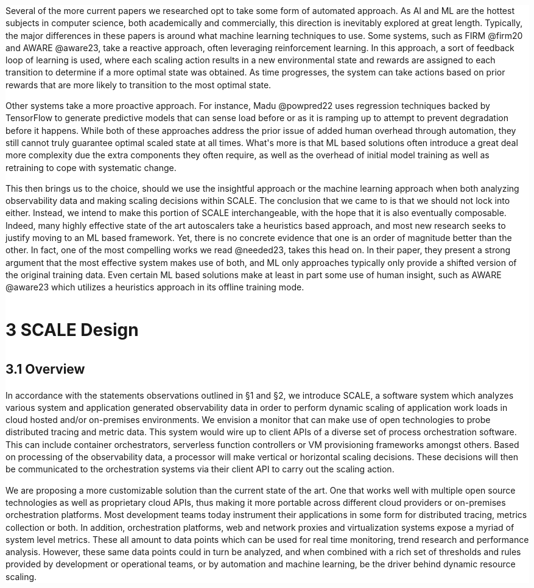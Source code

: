 Several of the more current papers we researched opt to take some form of automated approach.  As AI and ML are the hottest subjects in computer science, both academically and commercially, this direction is inevitably explored at great length.  Typically, the major differences in these papers is around what machine learning techniques to use.  Some systems, such as FIRM @firm20 and AWARE @aware23, take a reactive approach, often leveraging reinforcement learning.  In this approach, a sort of feedback loop of learning is used, where each scaling action results in a new environmental state and rewards are assigned to each transition to determine if a more optimal state was obtained.  As time progresses, the system can take actions based on prior rewards that are more likely to transition to the most optimal state.

Other systems take a more proactive approach. For instance, Madu @powpred22 uses regression techniques backed by TensorFlow to generate predictive models that can sense load before or as it is ramping up to attempt to prevent degradation before it happens.  While both of these approaches address the prior issue of added human overhead through automation, they still cannot truly guarantee optimal scaled state at all times.  What's more is that ML based solutions often introduce a great deal more complexity due the extra components they often require, as well as the overhead of initial model training as well as retraining to cope with systematic change.

This then brings us to the choice, should we use the insightful approach or the machine learning approach when both analyzing observability data and making scaling decisions within SCALE.  The conclusion that we came to is that we should not lock into either.  Instead, we intend to make this portion of SCALE interchangeable, with the hope that it is also eventually composable.  Indeed, many highly effective state of the art autoscalers take a heuristics based approach, and most new research seeks to justify moving to an ML based framework.  Yet, there is no concrete evidence that one is an order of magnitude better than the other.  In fact, one of the most compelling works we read @needed23, takes this head on.  In their paper, they present a strong argument that the most effective system makes use of both, and ML only approaches typically only provide a shifted version of the original training data.  Even certain ML based solutions make at least in part some use of human insight, such as AWARE @aware23 which utilizes a heuristics approach in its offline training mode.


3 SCALE Design
==============

## 3.1 Overview

In accordance with the statements observations outlined in §1 and §2, we introduce SCALE, a software system which analyzes various system and application generated
observability data in order to perform dynamic scaling of application work loads in cloud hosted and/or on-premises environments.
We envision a monitor that can make use of open technologies to probe distributed tracing and metric data.  This system would wire up to client APIs of a diverse set of process orchestration software. This can include container orchestrators, serverless function controllers or VM provisioning frameworks amongst others.  Based on processing of the observability data, a processor will make
vertical or horizontal scaling decisions.  These decisions will then be communicated to the orchestration systems via their 
client API to carry out the scaling action.

We are proposing a more customizable solution than the current state of the art.  One that works well with 
multiple open source technologies as well as proprietary cloud APIs, thus making
it more portable across different cloud providers or on-premises orchestration platforms.  Most development teams today instrument their applications in some form for distributed tracing, metrics collection or both.  In addition, orchestration platforms,
web and network proxies and virtualization systems expose a myriad of system level metrics.
These all amount to data points which can be used for real time monitoring, trend research and performance analysis.
However, these same data points could in turn be analyzed, and when combined with a rich set of thresholds and rules provided by development or operational teams, or by automation and machine learning, be the driver behind dynamic resource scaling.
